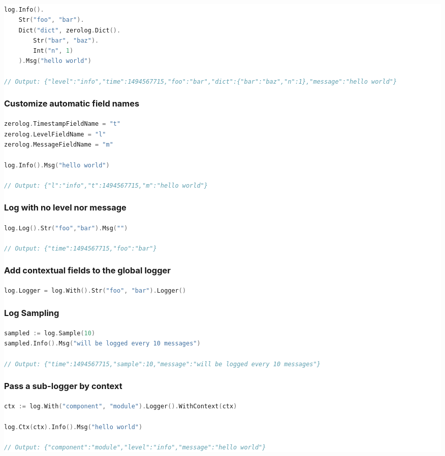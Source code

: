 ```go
log.Info().
    Str("foo", "bar").
    Dict("dict", zerolog.Dict().
        Str("bar", "baz").
        Int("n", 1)
    ).Msg("hello world")

// Output: {"level":"info","time":1494567715,"foo":"bar","dict":{"bar":"baz","n":1},"message":"hello world"}
```

### Customize automatic field names

```go
zerolog.TimestampFieldName = "t"
zerolog.LevelFieldName = "l"
zerolog.MessageFieldName = "m"

log.Info().Msg("hello world")

// Output: {"l":"info","t":1494567715,"m":"hello world"}
```

### Log with no level nor message

```go
log.Log().Str("foo","bar").Msg("")

// Output: {"time":1494567715,"foo":"bar"}
```

### Add contextual fields to the global logger

```go
log.Logger = log.With().Str("foo", "bar").Logger()
```

### Log Sampling

```go
sampled := log.Sample(10)
sampled.Info().Msg("will be logged every 10 messages")

// Output: {"time":1494567715,"sample":10,"message":"will be logged every 10 messages"}
```

### Pass a sub-logger by context

```go
ctx := log.With("component", "module").Logger().WithContext(ctx)

log.Ctx(ctx).Info().Msg("hello world")

// Output: {"component":"module","level":"info","message":"hello world"}
```

